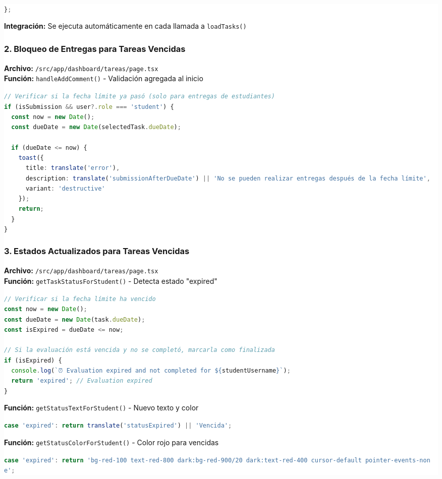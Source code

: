```typescript
};
```

**Integración:** Se ejecuta automáticamente en cada llamada a `loadTasks()`

### 2. **Bloqueo de Entregas para Tareas Vencidas**

**Archivo:** `/src/app/dashboard/tareas/page.tsx`  
**Función:** `handleAddComment()` - Validación agregada al inicio

```typescript
// Verificar si la fecha límite ya pasó (solo para entregas de estudiantes)
if (isSubmission && user?.role === 'student') {
  const now = new Date();
  const dueDate = new Date(selectedTask.dueDate);
  
  if (dueDate <= now) {
    toast({
      title: translate('error'),
      description: translate('submissionAfterDueDate') || 'No se pueden realizar entregas después de la fecha límite',
      variant: 'destructive'
    });
    return;
  }
}
```

### 3. **Estados Actualizados para Tareas Vencidas**

**Archivo:** `/src/app/dashboard/tareas/page.tsx`  
**Función:** `getTaskStatusForStudent()` - Detecta estado "expired"

```typescript
// Verificar si la fecha límite ha vencido
const now = new Date();
const dueDate = new Date(task.dueDate);
const isExpired = dueDate <= now;

// Si la evaluación está vencida y no se completó, marcarla como finalizada
if (isExpired) {
  console.log(`⏰ Evaluation expired and not completed for ${studentUsername}`);
  return 'expired'; // Evaluation expired
}
```

**Función:** `getStatusTextForStudent()` - Nuevo texto y color

```typescript
case 'expired': return translate('statusExpired') || 'Vencida';
```

**Función:** `getStatusColorForStudent()` - Color rojo para vencidas

```typescript
case 'expired': return 'bg-red-100 text-red-800 dark:bg-red-900/20 dark:text-red-400 cursor-default pointer-events-none';
```
